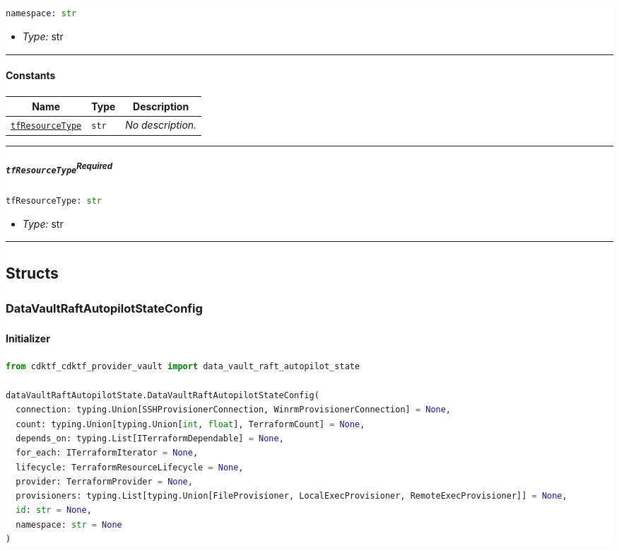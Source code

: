 ```python
namespace: str
```

- *Type:* str

---

#### Constants <a name="Constants" id="Constants"></a>

| **Name** | **Type** | **Description** |
| --- | --- | --- |
| <code><a href="#@cdktf/provider-vault.dataVaultRaftAutopilotState.DataVaultRaftAutopilotState.property.tfResourceType">tfResourceType</a></code> | <code>str</code> | *No description.* |

---

##### `tfResourceType`<sup>Required</sup> <a name="tfResourceType" id="@cdktf/provider-vault.dataVaultRaftAutopilotState.DataVaultRaftAutopilotState.property.tfResourceType"></a>

```python
tfResourceType: str
```

- *Type:* str

---

## Structs <a name="Structs" id="Structs"></a>

### DataVaultRaftAutopilotStateConfig <a name="DataVaultRaftAutopilotStateConfig" id="@cdktf/provider-vault.dataVaultRaftAutopilotState.DataVaultRaftAutopilotStateConfig"></a>

#### Initializer <a name="Initializer" id="@cdktf/provider-vault.dataVaultRaftAutopilotState.DataVaultRaftAutopilotStateConfig.Initializer"></a>

```python
from cdktf_cdktf_provider_vault import data_vault_raft_autopilot_state

dataVaultRaftAutopilotState.DataVaultRaftAutopilotStateConfig(
  connection: typing.Union[SSHProvisionerConnection, WinrmProvisionerConnection] = None,
  count: typing.Union[typing.Union[int, float], TerraformCount] = None,
  depends_on: typing.List[ITerraformDependable] = None,
  for_each: ITerraformIterator = None,
  lifecycle: TerraformResourceLifecycle = None,
  provider: TerraformProvider = None,
  provisioners: typing.List[typing.Union[FileProvisioner, LocalExecProvisioner, RemoteExecProvisioner]] = None,
  id: str = None,
  namespace: str = None
)
```
